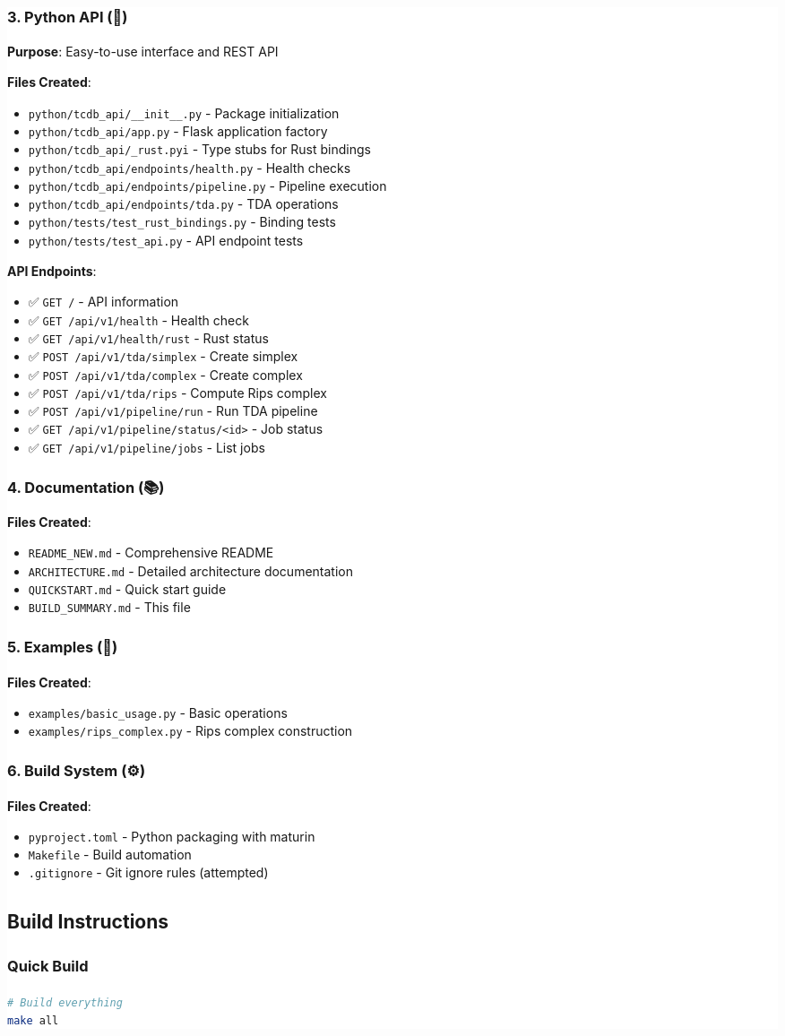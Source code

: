 ### 3. Python API (🐍)

**Purpose**: Easy-to-use interface and REST API

**Files Created**:
- `python/tcdb_api/__init__.py` - Package initialization
- `python/tcdb_api/app.py` - Flask application factory
- `python/tcdb_api/_rust.pyi` - Type stubs for Rust bindings
- `python/tcdb_api/endpoints/health.py` - Health checks
- `python/tcdb_api/endpoints/pipeline.py` - Pipeline execution
- `python/tcdb_api/endpoints/tda.py` - TDA operations
- `python/tests/test_rust_bindings.py` - Binding tests
- `python/tests/test_api.py` - API endpoint tests

**API Endpoints**:
- ✅ `GET /` - API information
- ✅ `GET /api/v1/health` - Health check
- ✅ `GET /api/v1/health/rust` - Rust status
- ✅ `POST /api/v1/tda/simplex` - Create simplex
- ✅ `POST /api/v1/tda/complex` - Create complex
- ✅ `POST /api/v1/tda/rips` - Compute Rips complex
- ✅ `POST /api/v1/pipeline/run` - Run TDA pipeline
- ✅ `GET /api/v1/pipeline/status/<id>` - Job status
- ✅ `GET /api/v1/pipeline/jobs` - List jobs

### 4. Documentation (📚)

**Files Created**:
- `README_NEW.md` - Comprehensive README
- `ARCHITECTURE.md` - Detailed architecture documentation
- `QUICKSTART.md` - Quick start guide
- `BUILD_SUMMARY.md` - This file

### 5. Examples (🎯)

**Files Created**:
- `examples/basic_usage.py` - Basic operations
- `examples/rips_complex.py` - Rips complex construction

### 6. Build System (⚙️)

**Files Created**:
- `pyproject.toml` - Python packaging with maturin
- `Makefile` - Build automation
- `.gitignore` - Git ignore rules (attempted)

## Build Instructions

### Quick Build

```bash
# Build everything
make all
```
